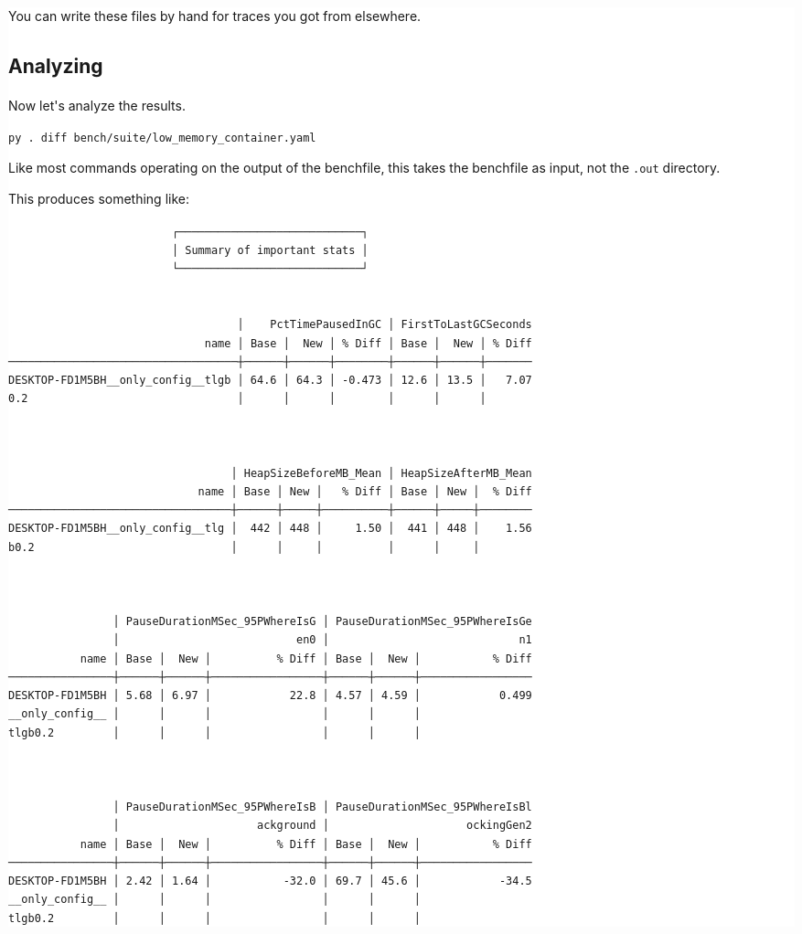 You can write these files by hand for traces you got from elsewhere.

## Analyzing

Now let's analyze the results.

```sh
py . diff bench/suite/low_memory_container.yaml
```

Like most commands operating on the output of the benchfile,
this takes the benchfile as input, not the `.out` directory.

This produces something like:

```text
                         ┌────────────────────────────┐
                         │ Summary of important stats │
                         └────────────────────────────┘


                                   │    PctTimePausedInGC │ FirstToLastGCSeconds
                              name │ Base │  New │ % Diff │ Base │  New │ % Diff
───────────────────────────────────┼──────┼──────┼────────┼──────┼──────┼───────
DESKTOP-FD1M5BH__only_config__tlgb │ 64.6 │ 64.3 │ -0.473 │ 12.6 │ 13.5 │   7.07
0.2                                │      │      │        │      │      │



                                  │ HeapSizeBeforeMB_Mean │ HeapSizeAfterMB_Mean
                             name │ Base │ New │   % Diff │ Base │ New │  % Diff
──────────────────────────────────┼──────┼─────┼──────────┼──────┼─────┼────────
DESKTOP-FD1M5BH__only_config__tlg │  442 │ 448 │     1.50 │  441 │ 448 │    1.56
b0.2                              │      │     │          │      │     │



                │ PauseDurationMSec_95PWhereIsG │ PauseDurationMSec_95PWhereIsGe
                │                           en0 │                             n1
           name │ Base │  New │          % Diff │ Base │  New │           % Diff
────────────────┼──────┼──────┼─────────────────┼──────┼──────┼─────────────────
DESKTOP-FD1M5BH │ 5.68 │ 6.97 │            22.8 │ 4.57 │ 4.59 │            0.499
__only_config__ │      │      │                 │      │      │
tlgb0.2         │      │      │                 │      │      │



                │ PauseDurationMSec_95PWhereIsB │ PauseDurationMSec_95PWhereIsBl
                │                     ackground │                     ockingGen2
           name │ Base │  New │          % Diff │ Base │  New │           % Diff
────────────────┼──────┼──────┼─────────────────┼──────┼──────┼─────────────────
DESKTOP-FD1M5BH │ 2.42 │ 1.64 │           -32.0 │ 69.7 │ 45.6 │            -34.5
__only_config__ │      │      │                 │      │      │
tlgb0.2         │      │      │                 │      │      │

```
